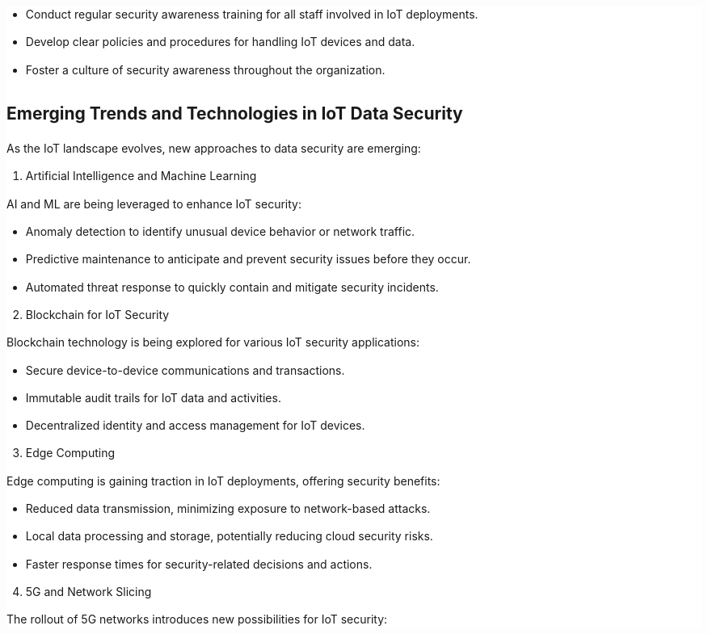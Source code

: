 
* Conduct regular security awareness training for all staff involved in IoT deployments.

* Develop clear policies and procedures for handling IoT devices and data.

* Foster a culture of security awareness throughout the organization.




## Emerging Trends and Technologies in IoT Data Security



As the IoT landscape evolves, new approaches to data security are emerging:



1. Artificial Intelligence and Machine Learning



AI and ML are being leveraged to enhance IoT security:


* Anomaly detection to identify unusual device behavior or network traffic.

* Predictive maintenance to anticipate and prevent security issues before they occur.

* Automated threat response to quickly contain and mitigate security incidents.




2. Blockchain for IoT Security



Blockchain technology is being explored for various IoT security applications:


* Secure device-to-device communications and transactions.

* Immutable audit trails for IoT data and activities.

* Decentralized identity and access management for IoT devices.




3. Edge Computing



Edge computing is gaining traction in IoT deployments, offering security benefits:


* Reduced data transmission, minimizing exposure to network-based attacks.

* Local data processing and storage, potentially reducing cloud security risks.

* Faster response times for security-related decisions and actions.




4. 5G and Network Slicing



The rollout of 5G networks introduces new possibilities for IoT security:

